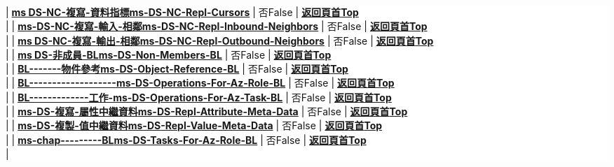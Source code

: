 | [<span data-ttu-id="7abe1-537">**ms DS-NC-複寫-資料指標**</span><span class="sxs-lookup"><span data-stu-id="7abe1-537">**ms-DS-NC-Repl-Cursors**</span></span>](a-msds-ncreplcursors.md)                       | <span data-ttu-id="7abe1-538">否</span><span class="sxs-lookup"><span data-stu-id="7abe1-538">False</span></span>     | [<span data-ttu-id="7abe1-539">**返回頁首**</span><span class="sxs-lookup"><span data-stu-id="7abe1-539">**Top**</span></span>](c-top.md)<br/>                        |
| [<span data-ttu-id="7abe1-540">**ms-DS-NC-複寫-輸入-相鄰**</span><span class="sxs-lookup"><span data-stu-id="7abe1-540">**ms-DS-NC-Repl-Inbound-Neighbors**</span></span>](a-msds-ncreplinboundneighbors.md)    | <span data-ttu-id="7abe1-541">否</span><span class="sxs-lookup"><span data-stu-id="7abe1-541">False</span></span>     | [<span data-ttu-id="7abe1-542">**返回頁首**</span><span class="sxs-lookup"><span data-stu-id="7abe1-542">**Top**</span></span>](c-top.md)<br/>                        |
| [<span data-ttu-id="7abe1-543">**ms DS-NC-複寫-輸出-相鄰**</span><span class="sxs-lookup"><span data-stu-id="7abe1-543">**ms-DS-NC-Repl-Outbound-Neighbors**</span></span>](a-msds-ncreploutboundneighbors.md)  | <span data-ttu-id="7abe1-544">否</span><span class="sxs-lookup"><span data-stu-id="7abe1-544">False</span></span>     | [<span data-ttu-id="7abe1-545">**返回頁首**</span><span class="sxs-lookup"><span data-stu-id="7abe1-545">**Top**</span></span>](c-top.md)<br/>                        |
| [<span data-ttu-id="7abe1-546">**ms DS-非成員-BL**</span><span class="sxs-lookup"><span data-stu-id="7abe1-546">**ms-DS-Non-Members-BL**</span></span>](a-msds-nonmembersbl.md)                         | <span data-ttu-id="7abe1-547">否</span><span class="sxs-lookup"><span data-stu-id="7abe1-547">False</span></span>     | [<span data-ttu-id="7abe1-548">**返回頁首**</span><span class="sxs-lookup"><span data-stu-id="7abe1-548">**Top**</span></span>](c-top.md)<br/>                        |
| [<span data-ttu-id="7abe1-549">**BL-------物件參考**</span><span class="sxs-lookup"><span data-stu-id="7abe1-549">**ms-DS-Object-Reference-BL**</span></span>](a-msds-objectreferencebl.md)               | <span data-ttu-id="7abe1-550">否</span><span class="sxs-lookup"><span data-stu-id="7abe1-550">False</span></span>     | [<span data-ttu-id="7abe1-551">**返回頁首**</span><span class="sxs-lookup"><span data-stu-id="7abe1-551">**Top**</span></span>](c-top.md)<br/>                        |
| [<span data-ttu-id="7abe1-552">**BL-------------------**</span><span class="sxs-lookup"><span data-stu-id="7abe1-552">**ms-DS-Operations-For-Az-Role-BL**</span></span>](a-msds-operationsforazrolebl.md)     | <span data-ttu-id="7abe1-553">否</span><span class="sxs-lookup"><span data-stu-id="7abe1-553">False</span></span>     | [<span data-ttu-id="7abe1-554">**返回頁首**</span><span class="sxs-lookup"><span data-stu-id="7abe1-554">**Top**</span></span>](c-top.md)<br/>                        |
| [<span data-ttu-id="7abe1-555">**BL-------------工作-**</span><span class="sxs-lookup"><span data-stu-id="7abe1-555">**ms-DS-Operations-For-Az-Task-BL**</span></span>](a-msds-operationsforaztaskbl.md)     | <span data-ttu-id="7abe1-556">否</span><span class="sxs-lookup"><span data-stu-id="7abe1-556">False</span></span>     | [<span data-ttu-id="7abe1-557">**返回頁首**</span><span class="sxs-lookup"><span data-stu-id="7abe1-557">**Top**</span></span>](c-top.md)<br/>                        |
| [<span data-ttu-id="7abe1-558">**ms-DS-複寫-屬性中繼資料**</span><span class="sxs-lookup"><span data-stu-id="7abe1-558">**ms-DS-Repl-Attribute-Meta-Data**</span></span>](a-msds-replattributemetadata.md)      | <span data-ttu-id="7abe1-559">否</span><span class="sxs-lookup"><span data-stu-id="7abe1-559">False</span></span>     | [<span data-ttu-id="7abe1-560">**返回頁首**</span><span class="sxs-lookup"><span data-stu-id="7abe1-560">**Top**</span></span>](c-top.md)<br/>                        |
| [<span data-ttu-id="7abe1-561">**ms-DS-複製-值中繼資料**</span><span class="sxs-lookup"><span data-stu-id="7abe1-561">**ms-DS-Repl-Value-Meta-Data**</span></span>](a-msds-replvaluemetadata.md)              | <span data-ttu-id="7abe1-562">否</span><span class="sxs-lookup"><span data-stu-id="7abe1-562">False</span></span>     | [<span data-ttu-id="7abe1-563">**返回頁首**</span><span class="sxs-lookup"><span data-stu-id="7abe1-563">**Top**</span></span>](c-top.md)<br/>                        |
| [<span data-ttu-id="7abe1-564">**ms-chap---------BL**</span><span class="sxs-lookup"><span data-stu-id="7abe1-564">**ms-DS-Tasks-For-Az-Role-BL**</span></span>](a-msds-tasksforazrolebl.md)               | <span data-ttu-id="7abe1-565">否</span><span class="sxs-lookup"><span data-stu-id="7abe1-565">False</span></span>     | [<span data-ttu-id="7abe1-566">**返回頁首**</span><span class="sxs-lookup"><span data-stu-id="7abe1-566">**Top**</span></span>](c-top.md)<br/>                        |
